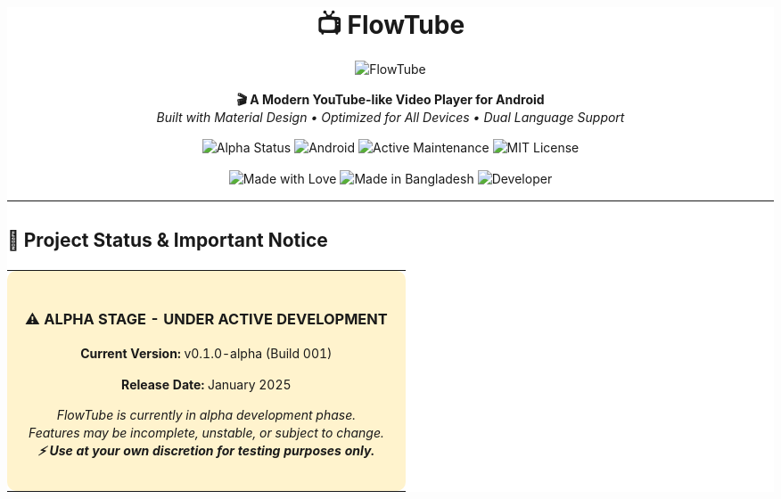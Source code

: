 <div align="center">

# 📺 FlowTube

<p align="center">
  <img src="https://img.shields.io/badge/FlowTube-Video%20Player-FF6B6B?style=for-the-badge&logo=youtube&logoColor=white" alt="FlowTube">
</p>

<p align="center">
  <strong>🎬 A Modern YouTube-like Video Player for Android</strong><br>
  <em>Built with Material Design • Optimized for All Devices • Dual Language Support</em>
</p>

<p align="center">
  <img src="https://img.shields.io/badge/Status-Alpha%20v0.1.0-FF9500?style=for-the-badge&logo=android" alt="Alpha Status">
  <img src="https://img.shields.io/badge/Platform-Android%205.0+-34A853?style=for-the-badge&logo=android&logoColor=white" alt="Android">
  <img src="https://img.shields.io/badge/Maintenance-Active-00C851?style=for-the-badge&logo=tools" alt="Active Maintenance">
  <img src="https://img.shields.io/badge/License-MIT-blue?style=for-the-badge&logo=opensource" alt="MIT License">
</p>

<p align="center">
  <img src="https://img.shields.io/badge/Made%20with-❤️%20%26%20☕-red?style=flat-square" alt="Made with Love">
  <img src="https://img.shields.io/badge/Made%20in-Bangladesh%20🇧🇩-green?style=flat-square" alt="Made in Bangladesh">
  <img src="https://img.shields.io/badge/Developer-Nahid%20Islam-blue?style=flat-square" alt="Developer">
</p>

</div>

---

## 🚨 Project Status & Important Notice

<div align="center">

<table>
<tr>
<td align="center" style="background-color: #FFF3CD; padding: 20px; border-radius: 10px;">
<h3>⚠️ ALPHA STAGE - UNDER ACTIVE DEVELOPMENT</h3>
<p><strong>Current Version:</strong> v0.1.0-alpha (Build 001)</p>
<p><strong>Release Date:</strong> January 2025</p>
<p><em>FlowTube is currently in alpha development phase.<br>
Features may be incomplete, unstable, or subject to change.<br>
<strong>⚡ Use at your own discretion for testing purposes only.</strong></em></p>
</td>
</tr>
</table>

</div>

